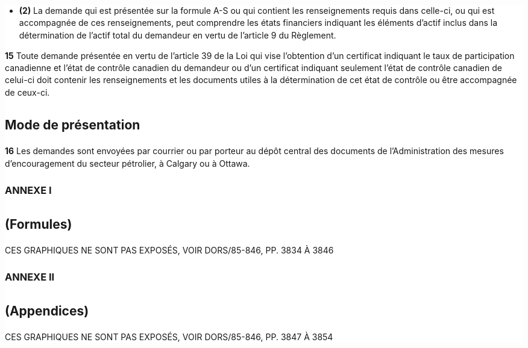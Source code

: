 - **(2)** La demande qui est présentée sur la formule A-S ou qui contient les renseignements requis dans celle-ci, ou qui est accompagnée de ces renseignements, peut comprendre les états financiers indiquant les éléments d’actif inclus dans la détermination de l’actif total du demandeur en vertu de l’article 9 du Règlement.



**15** Toute demande présentée en vertu de l’article 39 de la Loi qui vise l’obtention d’un certificat indiquant le taux de participation canadienne et l’état de contrôle canadien du demandeur ou d’un certificat indiquant seulement l’état de contrôle canadien de celui-ci doit contenir les renseignements et les documents utiles à la détermination de cet état de contrôle ou être accompagnée de ceux-ci.




## Mode de présentation


**16** Les demandes sont envoyées par courrier ou par porteur au dépôt central des documents de l’Administration des mesures d’encouragement du secteur pétrolier, à Calgary ou à Ottawa.




### **ANNEXE I** 
## (Formules)
CES GRAPHIQUES NE SONT PAS EXPOSÉS, VOIR DORS/85-846, PP. 3834 À 3846





### **ANNEXE II** 
## (Appendices)
CES GRAPHIQUES NE SONT PAS EXPOSÉS, VOIR DORS/85-846, PP. 3847 À 3854



